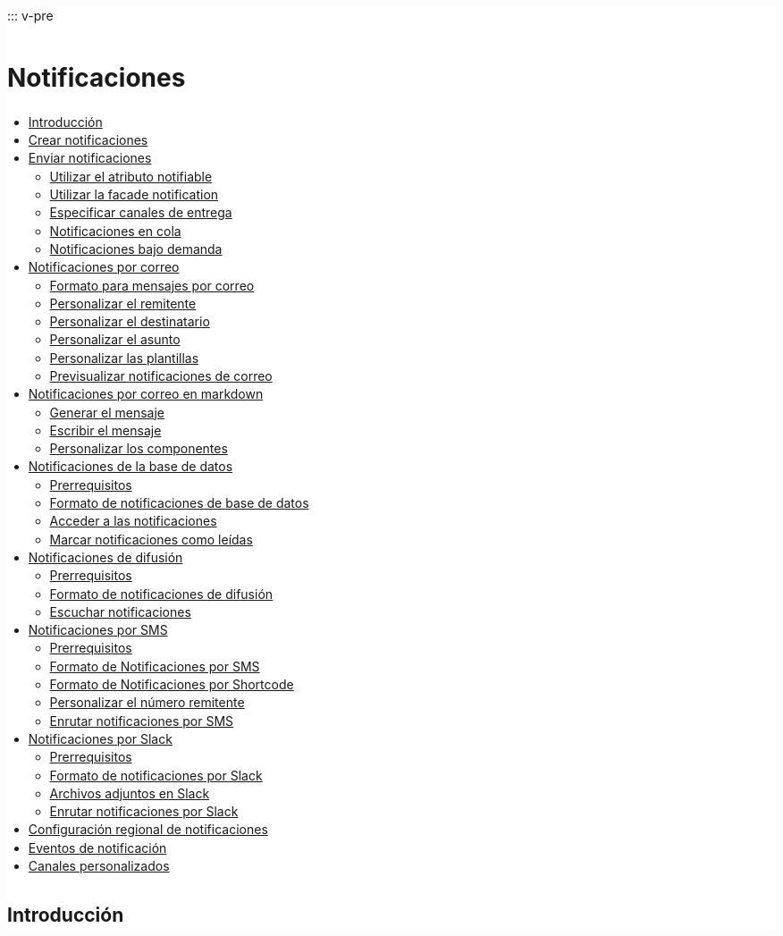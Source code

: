 ::: v-pre

# Notificaciones

- [Introducción](#introduction)
- [Crear notificaciones](#creating-notifications)
- [Enviar notificaciones](#sending-notifications)
    - [Utilizar el atributo notifiable](#using-the-notifiable-trait)
    - [Utilizar la facade notification](#using-the-notification-facade)
    - [Especificar canales de entrega](#specifying-delivery-channels)
    - [Notificaciones en cola](#queueing-notifications)
    - [Notificaciones bajo demanda](#on-demand-notifications)
- [Notificaciones por correo](#mail-notifications)
    - [Formato para mensajes por correo](#formatting-mail-messages)
    - [Personalizar el remitente](#customizing-the-sender)
    - [Personalizar el destinatario](#customizing-the-recipient)
    - [Personalizar el asunto](#customizing-the-subject)
    - [Personalizar las plantillas](#customizing-the-templates)
    - [Previsualizar notificaciones de correo](#previewing-mail-notifications)
- [Notificaciones por correo en markdown](#markdown-mail-notifications)
    - [Generar el mensaje](#generating-the-message)
    - [Escribir el mensaje](#writing-the-message)
    - [Personalizar los componentes](#customizing-the-components)
- [Notificaciones de la base de datos](#database-notifications)
    - [Prerrequisitos](#database-prerequisites)
    - [Formato de notificaciones de base de datos](#formatting-database-notifications)
    - [Acceder a las notificaciones](#accessing-the-notifications)
    - [Marcar notificaciones como leídas](#marking-notifications-as-read)
- [Notificaciones de difusión](#broadcast-notifications)
    - [Prerrequisitos](#broadcast-prerequisites)
    - [Formato de notificaciones de difusión](#formatting-broadcast-notifications)
    - [Escuchar notificaciones](#listening-for-notifications)
- [Notificaciones por SMS](#sms-notifications)
    - [Prerrequisitos](#sms-prerequisites)
    - [Formato de Notificaciones por SMS](#formatting-sms-notifications)
    - [Formato de Notificaciones por Shortcode](#formatting-shortcode-notifications)
    - [Personalizar el número remitente](#customizing-the-from-number)
    - [Enrutar notificaciones por SMS](#routing-sms-notifications)
- [Notificaciones por Slack](#slack-notifications)
    - [Prerrequisitos](#slack-prerequisites)
    - [Formato de notificaciones por Slack](#formatting-slack-notifications)
    - [Archivos adjuntos en Slack](#slack-attachments)
    - [Enrutar notificaciones por Slack](#routing-slack-notifications)
- [Configuración regional de notificaciones](#localizing-notifications)
- [Eventos de notificación](#notification-events)
- [Canales personalizados](#custom-channels)

<a name="introduction"></a>
## Introducción
